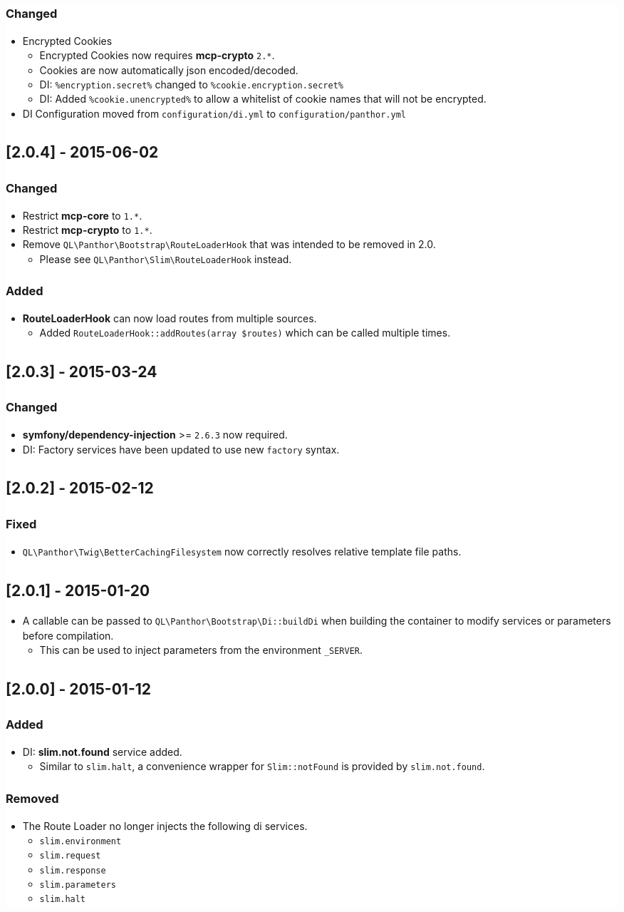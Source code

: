 ### Changed
- Encrypted Cookies
    - Encrypted Cookies now requires **mcp-crypto** `2.*`.
    - Cookies are now automatically json encoded/decoded.
    - DI: `%encryption.secret%` changed to `%cookie.encryption.secret%`
    - DI: Added `%cookie.unencrypted%` to allow a whitelist of cookie names that will not be encrypted.
- DI Configuration moved from `configuration/di.yml` to `configuration/panthor.yml`

## [2.0.4] - 2015-06-02

### Changed
- Restrict **mcp-core** to `1.*`.
- Restrict **mcp-crypto** to `1.*`.
- Remove `QL\Panthor\Bootstrap\RouteLoaderHook` that was intended to be removed in 2.0.
    - Please see `QL\Panthor\Slim\RouteLoaderHook` instead.

### Added
- **RouteLoaderHook** can now load routes from multiple sources.
    - Added `RouteLoaderHook::addRoutes(array $routes)` which can be called multiple times.

## [2.0.3] - 2015-03-24

### Changed
- **symfony/dependency-injection** >= `2.6.3` now required.
- DI: Factory services have been updated to use new `factory` syntax.

## [2.0.2] - 2015-02-12

### Fixed
- `QL\Panthor\Twig\BetterCachingFilesystem` now correctly resolves relative template file paths.

## [2.0.1] - 2015-01-20
- A callable can be passed to `QL\Panthor\Bootstrap\Di::buildDi` when building the container to modify services or
  parameters before compilation.
    - This can be used to inject parameters from the environment `_SERVER`.

## [2.0.0] - 2015-01-12

### Added
- DI: **slim.not.found** service added.
    - Similar to `slim.halt`, a convenience wrapper for `Slim::notFound` is provided by `slim.not.found`.

### Removed
- The Route Loader no longer injects the following di services.
    - `slim.environment`
    - `slim.request`
    - `slim.response`
    - `slim.parameters`
    - `slim.halt`
